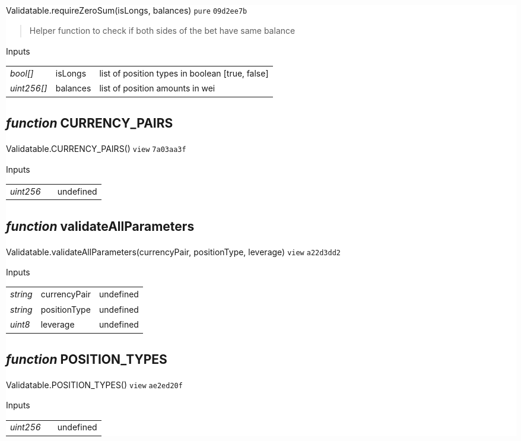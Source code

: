 Validatable.requireZeroSum(isLongs, balances) `pure` `09d2ee7b`

> Helper function to check if both sides of the bet have same balance

Inputs

| | | |
|-|-|-|
| *bool[]* | isLongs | list of position types in boolean [true, false] |
| *uint256[]* | balances | list of position amounts in wei |


## *function* CURRENCY_PAIRS

Validatable.CURRENCY_PAIRS() `view` `7a03aa3f`


Inputs

| | | |
|-|-|-|
| *uint256* |  | undefined |


## *function* validateAllParameters

Validatable.validateAllParameters(currencyPair, positionType, leverage) `view` `a22d3dd2`


Inputs

| | | |
|-|-|-|
| *string* | currencyPair | undefined |
| *string* | positionType | undefined |
| *uint8* | leverage | undefined |


## *function* POSITION_TYPES

Validatable.POSITION_TYPES() `view` `ae2ed20f`


Inputs

| | | |
|-|-|-|
| *uint256* |  | undefined |
